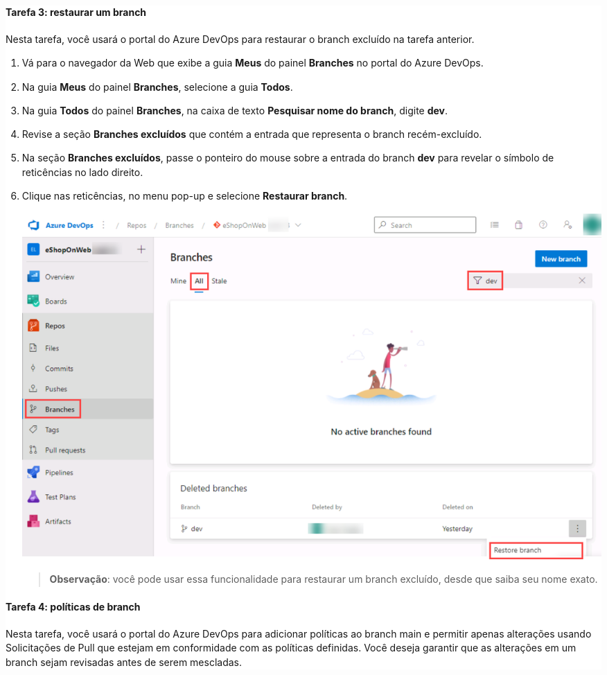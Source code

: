 #### Tarefa 3: restaurar um branch

Nesta tarefa, você usará o portal do Azure DevOps para restaurar o branch excluído na tarefa anterior.

1. Vá para o navegador da Web que exibe a guia **Meus** do painel **Branches** no portal do Azure DevOps.
2. Na guia **Meus** do painel **Branches**, selecione a guia **Todos**.
3. Na guia **Todos** do painel **Branches**, na caixa de texto **Pesquisar nome do branch**, digite **dev**.
4. Revise a seção **Branches excluídos** que contém a entrada que representa o branch recém-excluído.
5. Na seção **Branches excluídos**, passe o ponteiro do mouse sobre a entrada do branch **dev** para revelar o símbolo de reticências no lado direito.
6. Clique nas reticências, no menu pop-up e selecione **Restaurar branch**.

    ![restaurar branch](images/restore-branch.png)

    > **Observação**: você pode usar essa funcionalidade para restaurar um branch excluído, desde que saiba seu nome exato.

#### Tarefa 4: políticas de branch

Nesta tarefa, você usará o portal do Azure DevOps para adicionar políticas ao branch main e permitir apenas alterações usando Solicitações de Pull que estejam em conformidade com as políticas definidas. Você deseja garantir que as alterações em um branch sejam revisadas antes de serem mescladas.
